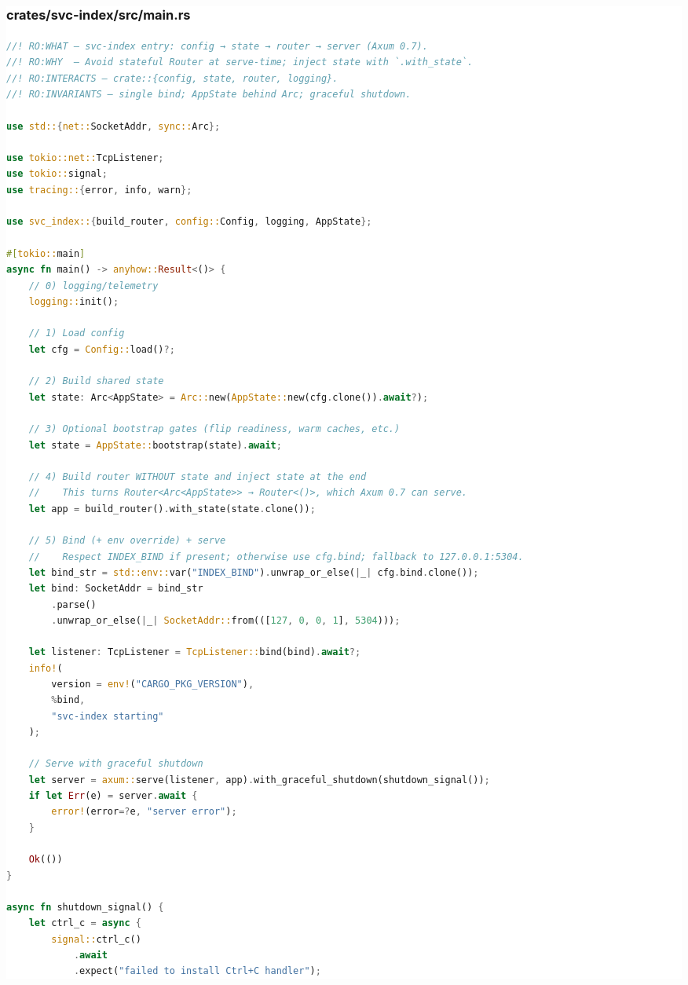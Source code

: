 ### crates/svc-index/src/main.rs
<a id="crates-svc-index-src-main-rs"></a>

```rust
//! RO:WHAT — svc-index entry: config → state → router → server (Axum 0.7).
//! RO:WHY  — Avoid stateful Router at serve-time; inject state with `.with_state`.
//! RO:INTERACTS — crate::{config, state, router, logging}.
//! RO:INVARIANTS — single bind; AppState behind Arc; graceful shutdown.

use std::{net::SocketAddr, sync::Arc};

use tokio::net::TcpListener;
use tokio::signal;
use tracing::{error, info, warn};

use svc_index::{build_router, config::Config, logging, AppState};

#[tokio::main]
async fn main() -> anyhow::Result<()> {
    // 0) logging/telemetry
    logging::init();

    // 1) Load config
    let cfg = Config::load()?;

    // 2) Build shared state
    let state: Arc<AppState> = Arc::new(AppState::new(cfg.clone()).await?);

    // 3) Optional bootstrap gates (flip readiness, warm caches, etc.)
    let state = AppState::bootstrap(state).await;

    // 4) Build router WITHOUT state and inject state at the end
    //    This turns Router<Arc<AppState>> → Router<()>, which Axum 0.7 can serve.
    let app = build_router().with_state(state.clone());

    // 5) Bind (+ env override) + serve
    //    Respect INDEX_BIND if present; otherwise use cfg.bind; fallback to 127.0.0.1:5304.
    let bind_str = std::env::var("INDEX_BIND").unwrap_or_else(|_| cfg.bind.clone());
    let bind: SocketAddr = bind_str
        .parse()
        .unwrap_or_else(|_| SocketAddr::from(([127, 0, 0, 1], 5304)));

    let listener: TcpListener = TcpListener::bind(bind).await?;
    info!(
        version = env!("CARGO_PKG_VERSION"),
        %bind,
        "svc-index starting"
    );

    // Serve with graceful shutdown
    let server = axum::serve(listener, app).with_graceful_shutdown(shutdown_signal());
    if let Err(e) = server.await {
        error!(error=?e, "server error");
    }

    Ok(())
}

async fn shutdown_signal() {
    let ctrl_c = async {
        signal::ctrl_c()
            .await
            .expect("failed to install Ctrl+C handler");
```
